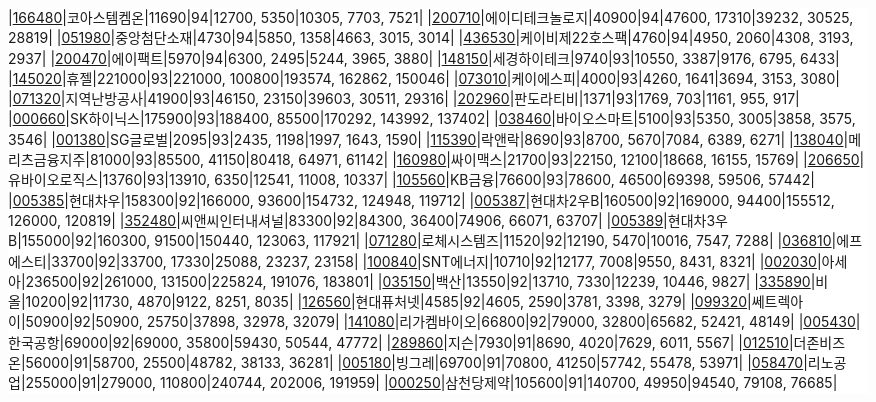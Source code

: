 |[166480](https://finance.daum.net/quotes/A166480)|코아스템켐온|11690|94|12700, 5350|10305, 7703, 7521|
|[200710](https://finance.daum.net/quotes/A200710)|에이디테크놀로지|40900|94|47600, 17310|39232, 30525, 28819|
|[051980](https://finance.daum.net/quotes/A051980)|중앙첨단소재|4730|94|5850, 1358|4663, 3015, 3014|
|[436530](https://finance.daum.net/quotes/A436530)|케이비제22호스팩|4760|94|4950, 2060|4308, 3193, 2937|
|[200470](https://finance.daum.net/quotes/A200470)|에이팩트|5970|94|6300, 2495|5244, 3965, 3880|
|[148150](https://finance.daum.net/quotes/A148150)|세경하이테크|9740|93|10550, 3387|9176, 6795, 6433|
|[145020](https://finance.daum.net/quotes/A145020)|휴젤|221000|93|221000, 100800|193574, 162862, 150046|
|[073010](https://finance.daum.net/quotes/A073010)|케이에스피|4000|93|4260, 1641|3694, 3153, 3080|
|[071320](https://finance.daum.net/quotes/A071320)|지역난방공사|41900|93|46150, 23150|39603, 30511, 29316|
|[202960](https://finance.daum.net/quotes/A202960)|판도라티비|1371|93|1769, 703|1161, 955, 917|
|[000660](https://finance.daum.net/quotes/A000660)|SK하이닉스|175900|93|188400, 85500|170292, 143992, 137402|
|[038460](https://finance.daum.net/quotes/A038460)|바이오스마트|5100|93|5350, 3005|3858, 3575, 3546|
|[001380](https://finance.daum.net/quotes/A001380)|SG글로벌|2095|93|2435, 1198|1997, 1643, 1590|
|[115390](https://finance.daum.net/quotes/A115390)|락앤락|8690|93|8700, 5670|7084, 6389, 6271|
|[138040](https://finance.daum.net/quotes/A138040)|메리츠금융지주|81000|93|85500, 41150|80418, 64971, 61142|
|[160980](https://finance.daum.net/quotes/A160980)|싸이맥스|21700|93|22150, 12100|18668, 16155, 15769|
|[206650](https://finance.daum.net/quotes/A206650)|유바이오로직스|13760|93|13910, 6350|12541, 11008, 10337|
|[105560](https://finance.daum.net/quotes/A105560)|KB금융|76600|93|78600, 46500|69398, 59506, 57442|
|[005385](https://finance.daum.net/quotes/A005385)|현대차우|158300|92|166000, 93600|154732, 124948, 119712|
|[005387](https://finance.daum.net/quotes/A005387)|현대차2우B|160500|92|169000, 94400|155512, 126000, 120819|
|[352480](https://finance.daum.net/quotes/A352480)|씨앤씨인터내셔널|83300|92|84300, 36400|74906, 66071, 63707|
|[005389](https://finance.daum.net/quotes/A005389)|현대차3우B|155000|92|160300, 91500|150440, 123063, 117921|
|[071280](https://finance.daum.net/quotes/A071280)|로체시스템즈|11520|92|12190, 5470|10016, 7547, 7288|
|[036810](https://finance.daum.net/quotes/A036810)|에프에스티|33700|92|33700, 17330|25088, 23237, 23158|
|[100840](https://finance.daum.net/quotes/A100840)|SNT에너지|10710|92|12177, 7008|9550, 8431, 8321|
|[002030](https://finance.daum.net/quotes/A002030)|아세아|236500|92|261000, 131500|225824, 191076, 183801|
|[035150](https://finance.daum.net/quotes/A035150)|백산|13550|92|13710, 7330|12239, 10446, 9827|
|[335890](https://finance.daum.net/quotes/A335890)|비올|10200|92|11730, 4870|9122, 8251, 8035|
|[126560](https://finance.daum.net/quotes/A126560)|현대퓨처넷|4585|92|4605, 2590|3781, 3398, 3279|
|[099320](https://finance.daum.net/quotes/A099320)|쎄트렉아이|50900|92|50900, 25750|37898, 32978, 32079|
|[141080](https://finance.daum.net/quotes/A141080)|리가켐바이오|66800|92|79000, 32800|65682, 52421, 48149|
|[005430](https://finance.daum.net/quotes/A005430)|한국공항|69000|92|69000, 35800|59430, 50544, 47772|
|[289860](https://finance.daum.net/quotes/A289860)|지슨|7930|91|8690, 4020|7629, 6011, 5567|
|[012510](https://finance.daum.net/quotes/A012510)|더존비즈온|56000|91|58700, 25500|48782, 38133, 36281|
|[005180](https://finance.daum.net/quotes/A005180)|빙그레|69700|91|70800, 41250|57742, 55478, 53971|
|[058470](https://finance.daum.net/quotes/A058470)|리노공업|255000|91|279000, 110800|240744, 202006, 191959|
|[000250](https://finance.daum.net/quotes/A000250)|삼천당제약|105600|91|140700, 49950|94540, 79108, 76685|